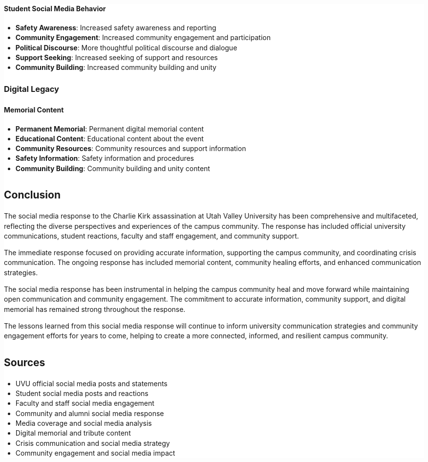 #### Student Social Media Behavior
- **Safety Awareness**: Increased safety awareness and reporting
- **Community Engagement**: Increased community engagement and participation
- **Political Discourse**: More thoughtful political discourse and dialogue
- **Support Seeking**: Increased seeking of support and resources
- **Community Building**: Increased community building and unity

### Digital Legacy

#### Memorial Content
- **Permanent Memorial**: Permanent digital memorial content
- **Educational Content**: Educational content about the event
- **Community Resources**: Community resources and support information
- **Safety Information**: Safety information and procedures
- **Community Building**: Community building and unity content

## Conclusion

The social media response to the Charlie Kirk assassination at Utah Valley University has been comprehensive and multifaceted, reflecting the diverse perspectives and experiences of the campus community. The response has included official university communications, student reactions, faculty and staff engagement, and community support.

The immediate response focused on providing accurate information, supporting the campus community, and coordinating crisis communication. The ongoing response has included memorial content, community healing efforts, and enhanced communication strategies.

The social media response has been instrumental in helping the campus community heal and move forward while maintaining open communication and community engagement. The commitment to accurate information, community support, and digital memorial has remained strong throughout the response.

The lessons learned from this social media response will continue to inform university communication strategies and community engagement efforts for years to come, helping to create a more connected, informed, and resilient campus community.

## Sources
- UVU official social media posts and statements
- Student social media posts and reactions
- Faculty and staff social media engagement
- Community and alumni social media response
- Media coverage and social media analysis
- Digital memorial and tribute content
- Crisis communication and social media strategy
- Community engagement and social media impact

